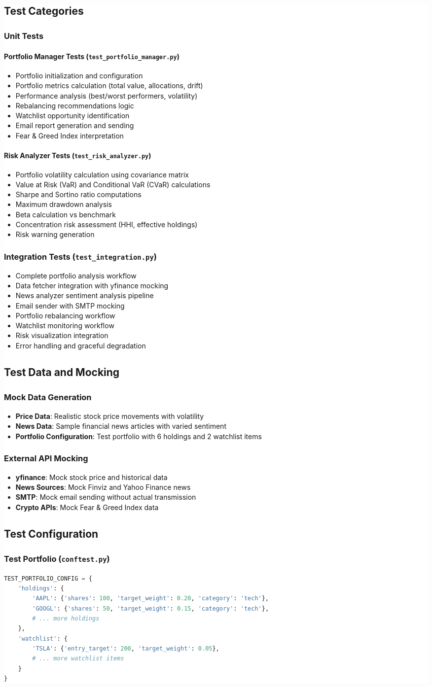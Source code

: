 ## Test Categories

### Unit Tests

#### Portfolio Manager Tests (`test_portfolio_manager.py`)
- Portfolio initialization and configuration
- Portfolio metrics calculation (total value, allocations, drift)
- Performance analysis (best/worst performers, volatility)
- Rebalancing recommendations logic
- Watchlist opportunity identification
- Email report generation and sending
- Fear & Greed Index interpretation

#### Risk Analyzer Tests (`test_risk_analyzer.py`)
- Portfolio volatility calculation using covariance matrix
- Value at Risk (VaR) and Conditional VaR (CVaR) calculations
- Sharpe and Sortino ratio computations
- Maximum drawdown analysis
- Beta calculation vs benchmark
- Concentration risk assessment (HHI, effective holdings)
- Risk warning generation

### Integration Tests (`test_integration.py`)
- Complete portfolio analysis workflow
- Data fetcher integration with yfinance mocking
- News analyzer sentiment analysis pipeline
- Email sender with SMTP mocking
- Portfolio rebalancing workflow
- Watchlist monitoring workflow
- Risk visualization integration
- Error handling and graceful degradation

## Test Data and Mocking

### Mock Data Generation
- **Price Data**: Realistic stock price movements with volatility
- **News Data**: Sample financial news articles with varied sentiment
- **Portfolio Configuration**: Test portfolio with 6 holdings and 2 watchlist items

### External API Mocking
- **yfinance**: Mock stock price and historical data
- **News Sources**: Mock Finviz and Yahoo Finance news
- **SMTP**: Mock email sending without actual transmission
- **Crypto APIs**: Mock Fear & Greed Index data

## Test Configuration

### Test Portfolio (`conftest.py`)
```python
TEST_PORTFOLIO_CONFIG = {
    'holdings': {
        'AAPL': {'shares': 100, 'target_weight': 0.20, 'category': 'tech'},
        'GOOGL': {'shares': 50, 'target_weight': 0.15, 'category': 'tech'},
        # ... more holdings
    },
    'watchlist': {
        'TSLA': {'entry_target': 200, 'target_weight': 0.05},
        # ... more watchlist items
    }
}
```